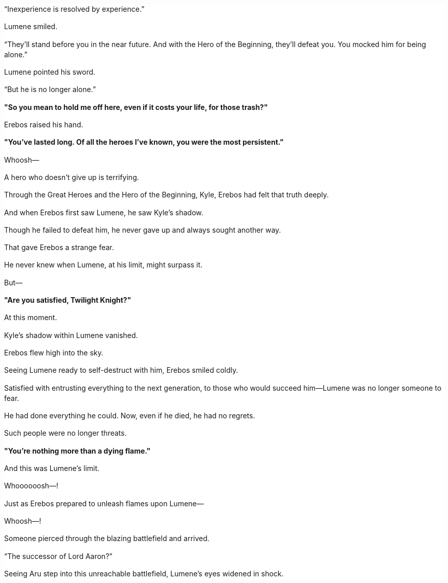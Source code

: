 “Inexperience is resolved by experience.”

Lumene smiled.

“They’ll stand before you in the near future. And with the Hero of the Beginning, they’ll defeat you. You mocked him for being alone.”

Lumene pointed his sword.

“But he is no longer alone.”

**"So you mean to hold me off here, even if it costs your life, for those trash?"**

Erebos raised his hand.

**"You’ve lasted long. Of all the heroes I’ve known, you were the most persistent."**

Whoosh—

A hero who doesn’t give up is terrifying.

Through the Great Heroes and the Hero of the Beginning, Kyle, Erebos had felt that truth deeply.

And when Erebos first saw Lumene, he saw Kyle’s shadow.

Though he failed to defeat him, he never gave up and always sought another way.

That gave Erebos a strange fear.

He never knew when Lumene, at his limit, might surpass it.

But—

**"Are you satisfied, Twilight Knight?"**

At this moment.

Kyle’s shadow within Lumene vanished.

Erebos flew high into the sky.

Seeing Lumene ready to self-destruct with him, Erebos smiled coldly.

Satisfied with entrusting everything to the next generation, to those who would succeed him—Lumene was no longer someone to fear.

He had done everything he could. Now, even if he died, he had no regrets.

Such people were no longer threats.

**"You’re nothing more than a dying flame."**

And this was Lumene’s limit.

Whoooooosh—!

Just as Erebos prepared to unleash flames upon Lumene—

Whoosh—!

Someone pierced through the blazing battlefield and arrived.

“The successor of Lord Aaron?”

Seeing Aru step into this unreachable battlefield, Lumene’s eyes widened in shock.
